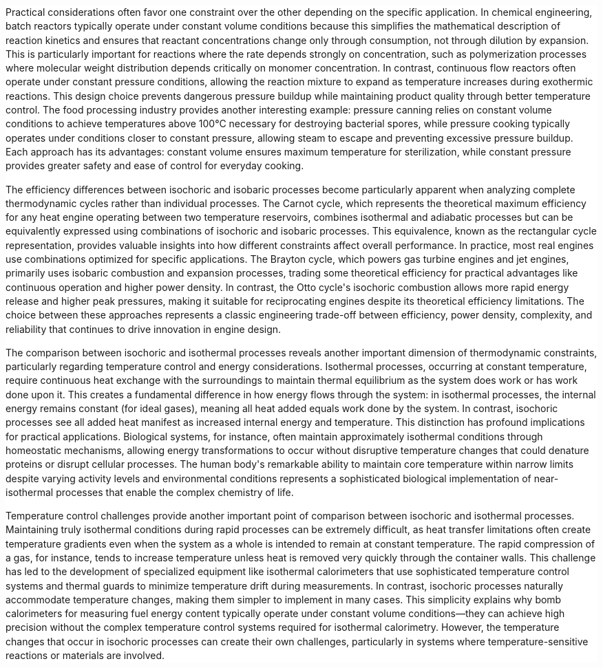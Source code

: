 Practical considerations often favor one constraint over the other depending on the specific application. In chemical engineering, batch reactors typically operate under constant volume conditions because this simplifies the mathematical description of reaction kinetics and ensures that reactant concentrations change only through consumption, not through dilution by expansion. This is particularly important for reactions where the rate depends strongly on concentration, such as polymerization processes where molecular weight distribution depends critically on monomer concentration. In contrast, continuous flow reactors often operate under constant pressure conditions, allowing the reaction mixture to expand as temperature increases during exothermic reactions. This design choice prevents dangerous pressure buildup while maintaining product quality through better temperature control. The food processing industry provides another interesting example: pressure canning relies on constant volume conditions to achieve temperatures above 100°C necessary for destroying bacterial spores, while pressure cooking typically operates under conditions closer to constant pressure, allowing steam to escape and preventing excessive pressure buildup. Each approach has its advantages: constant volume ensures maximum temperature for sterilization, while constant pressure provides greater safety and ease of control for everyday cooking.

The efficiency differences between isochoric and isobaric processes become particularly apparent when analyzing complete thermodynamic cycles rather than individual processes. The Carnot cycle, which represents the theoretical maximum efficiency for any heat engine operating between two temperature reservoirs, combines isothermal and adiabatic processes but can be equivalently expressed using combinations of isochoric and isobaric processes. This equivalence, known as the rectangular cycle representation, provides valuable insights into how different constraints affect overall performance. In practice, most real engines use combinations optimized for specific applications. The Brayton cycle, which powers gas turbine engines and jet engines, primarily uses isobaric combustion and expansion processes, trading some theoretical efficiency for practical advantages like continuous operation and higher power density. In contrast, the Otto cycle's isochoric combustion allows more rapid energy release and higher peak pressures, making it suitable for reciprocating engines despite its theoretical efficiency limitations. The choice between these approaches represents a classic engineering trade-off between efficiency, power density, complexity, and reliability that continues to drive innovation in engine design.

The comparison between isochoric and isothermal processes reveals another important dimension of thermodynamic constraints, particularly regarding temperature control and energy considerations. Isothermal processes, occurring at constant temperature, require continuous heat exchange with the surroundings to maintain thermal equilibrium as the system does work or has work done upon it. This creates a fundamental difference in how energy flows through the system: in isothermal processes, the internal energy remains constant (for ideal gases), meaning all heat added equals work done by the system. In contrast, isochoric processes see all added heat manifest as increased internal energy and temperature. This distinction has profound implications for practical applications. Biological systems, for instance, often maintain approximately isothermal conditions through homeostatic mechanisms, allowing energy transformations to occur without disruptive temperature changes that could denature proteins or disrupt cellular processes. The human body's remarkable ability to maintain core temperature within narrow limits despite varying activity levels and environmental conditions represents a sophisticated biological implementation of near-isothermal processes that enable the complex chemistry of life.

Temperature control challenges provide another important point of comparison between isochoric and isothermal processes. Maintaining truly isothermal conditions during rapid processes can be extremely difficult, as heat transfer limitations often create temperature gradients even when the system as a whole is intended to remain at constant temperature. The rapid compression of a gas, for instance, tends to increase temperature unless heat is removed very quickly through the container walls. This challenge has led to the development of specialized equipment like isothermal calorimeters that use sophisticated temperature control systems and thermal guards to minimize temperature drift during measurements. In contrast, isochoric processes naturally accommodate temperature changes, making them simpler to implement in many cases. This simplicity explains why bomb calorimeters for measuring fuel energy content typically operate under constant volume conditions—they can achieve high precision without the complex temperature control systems required for isothermal calorimetry. However, the temperature changes that occur in isochoric processes can create their own challenges, particularly in systems where temperature-sensitive reactions or materials are involved.
